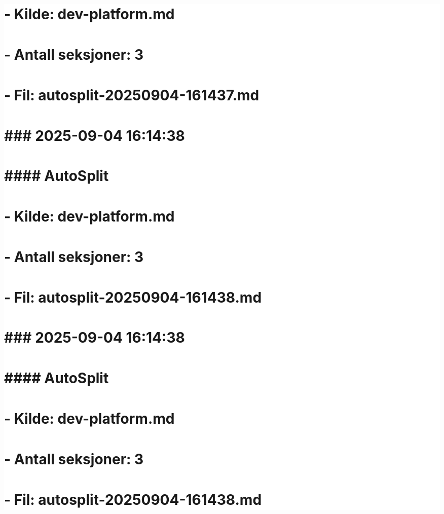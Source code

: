 # \- Kilde: dev-platform.md

# \- Antall seksjoner: 3

# \- Fil: autosplit-20250904-161437.md

#

#

#

#

# \### 2025-09-04 16:14:38

# \#### AutoSplit

# \- Kilde: dev-platform.md

# \- Antall seksjoner: 3

# \- Fil: autosplit-20250904-161438.md

#

#

#

#

# \### 2025-09-04 16:14:38

# \#### AutoSplit

# \- Kilde: dev-platform.md

# \- Antall seksjoner: 3

# \- Fil: autosplit-20250904-161438.md
